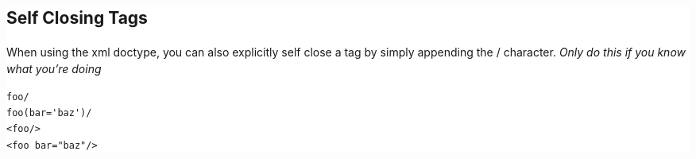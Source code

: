 ## Self Closing Tags
When using the xml doctype, you can also explicitly self close a tag by simply appending the / character.
*Only do this if you know what you’re doing*
```jade
foo/
foo(bar='baz')/
<foo/>
<foo bar="baz"/>
```
